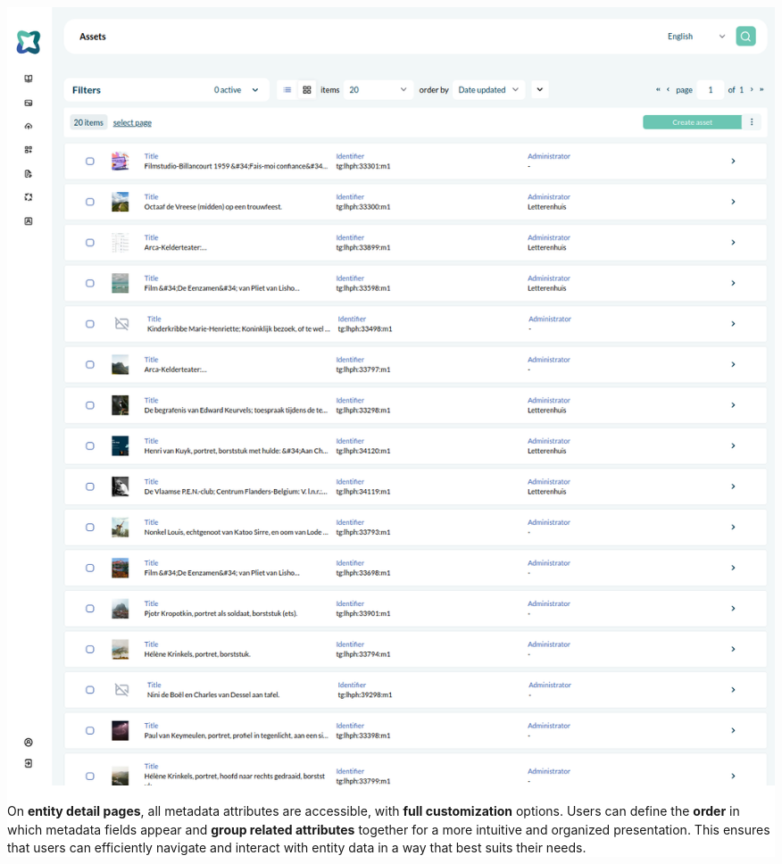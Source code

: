 ![overviewpage_listview.png](../images/elody-functional-documentation/overviewpage_listview.png)

On **entity detail pages**, all metadata attributes are accessible, with **full customization** options.
Users can define the **order** in which metadata fields appear and **group related attributes** together for a more intuitive and organized presentation.
This ensures that users can efficiently navigate and interact with entity data in a way that best suits their needs.
